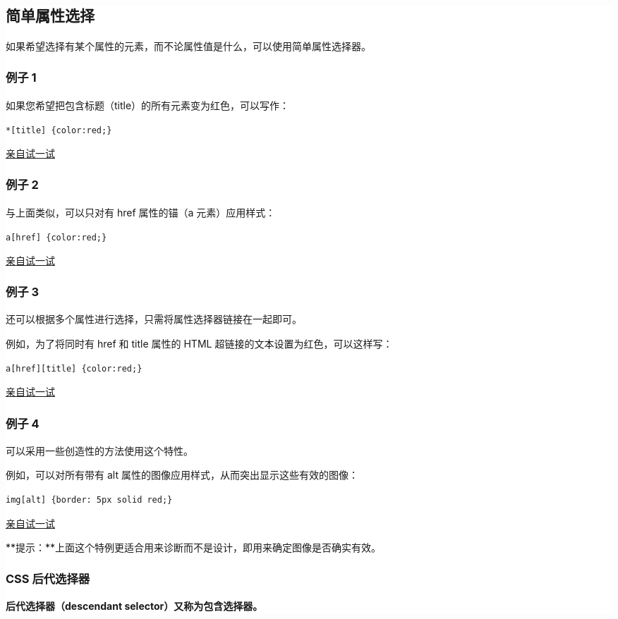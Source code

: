 ## 简单属性选择

如果希望选择有某个属性的元素，而不论属性值是什么，可以使用简单属性选择器。

### 例子 1

如果您希望把包含标题（title）的所有元素变为红色，可以写作：

```
*[title] {color:red;}
```

[亲自试一试](https://www.w3school.com.cn/tiy/t.asp?f=csse_selector_attribute_att)



### 例子 2

与上面类似，可以只对有 href 属性的锚（a 元素）应用样式：

```
a[href] {color:red;}
```

[亲自试一试](https://www.w3school.com.cn/tiy/t.asp?f=csse_selector_attribute_att_2)



### 例子 3

还可以根据多个属性进行选择，只需将属性选择器链接在一起即可。

例如，为了将同时有 href 和 title 属性的 HTML 超链接的文本设置为红色，可以这样写：

```
a[href][title] {color:red;}
```

[亲自试一试](https://www.w3school.com.cn/tiy/t.asp?f=csse_selector_attribute_att_3)



### 例子 4

可以采用一些创造性的方法使用这个特性。

例如，可以对所有带有 alt 属性的图像应用样式，从而突出显示这些有效的图像：

```
img[alt] {border: 5px solid red;}
```

[亲自试一试](https://www.w3school.com.cn/tiy/t.asp?f=csse_selector_attribute_att_4)



**提示：**上面这个特例更适合用来诊断而不是设计，即用来确定图像是否确实有效。

### CSS 后代选择器

**后代选择器（descendant selector）又称为包含选择器。**
